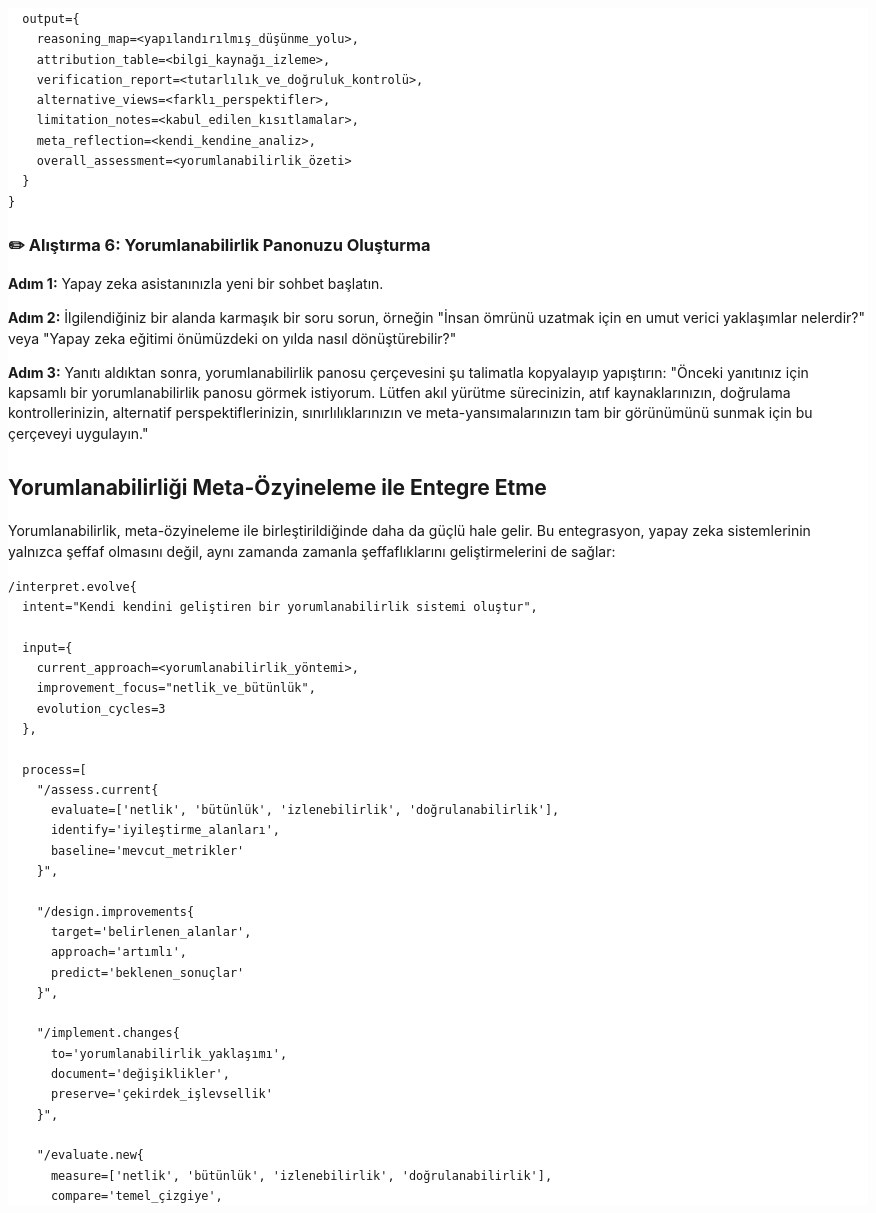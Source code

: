 ```
  output={
    reasoning_map=<yapılandırılmış_düşünme_yolu>,
    attribution_table=<bilgi_kaynağı_izleme>,
    verification_report=<tutarlılık_ve_doğruluk_kontrolü>,
    alternative_views=<farklı_perspektifler>,
    limitation_notes=<kabul_edilen_kısıtlamalar>,
    meta_reflection=<kendi_kendine_analiz>,
    overall_assessment=<yorumlanabilirlik_özeti>
  }
}
```

### ✏️ Alıştırma 6: Yorumlanabilirlik Panonuzu Oluşturma

**Adım 1:** Yapay zeka asistanınızla yeni bir sohbet başlatın.

**Adım 2:** İlgilendiğiniz bir alanda karmaşık bir soru sorun, örneğin "İnsan ömrünü uzatmak için en umut verici yaklaşımlar nelerdir?" veya "Yapay zeka eğitimi önümüzdeki on yılda nasıl dönüştürebilir?"

**Adım 3:** Yanıtı aldıktan sonra, yorumlanabilirlik panosu çerçevesini şu talimatla kopyalayıp yapıştırın:
"Önceki yanıtınız için kapsamlı bir yorumlanabilirlik panosu görmek istiyorum. Lütfen akıl yürütme sürecinizin, atıf kaynaklarınızın, doğrulama kontrollerinizin, alternatif perspektiflerinizin, sınırlılıklarınızın ve meta-yansımalarınızın tam bir görünümünü sunmak için bu çerçeveyi uygulayın."

## Yorumlanabilirliği Meta-Özyineleme ile Entegre Etme

Yorumlanabilirlik, meta-özyineleme ile birleştirildiğinde daha da güçlü hale gelir. Bu entegrasyon, yapay zeka sistemlerinin yalnızca şeffaf olmasını değil, aynı zamanda zamanla şeffaflıklarını geliştirmelerini de sağlar:

```
/interpret.evolve{
  intent="Kendi kendini geliştiren bir yorumlanabilirlik sistemi oluştur",
  
  input={
    current_approach=<yorumlanabilirlik_yöntemi>,
    improvement_focus="netlik_ve_bütünlük",
    evolution_cycles=3
  },
  
  process=[
    "/assess.current{
      evaluate=['netlik', 'bütünlük', 'izlenebilirlik', 'doğrulanabilirlik'],
      identify='iyileştirme_alanları',
      baseline='mevcut_metrikler'
    }",
    
    "/design.improvements{
      target='belirlenen_alanlar',
      approach='artımlı',
      predict='beklenen_sonuçlar'
    }",
    
    "/implement.changes{
      to='yorumlanabilirlik_yaklaşımı',
      document='değişiklikler',
      preserve='çekirdek_işlevsellik'
    }",
    
    "/evaluate.new{
      measure=['netlik', 'bütünlük', 'izlenebilirlik', 'doğrulanabilirlik'],
      compare='temel_çizgiye',
```